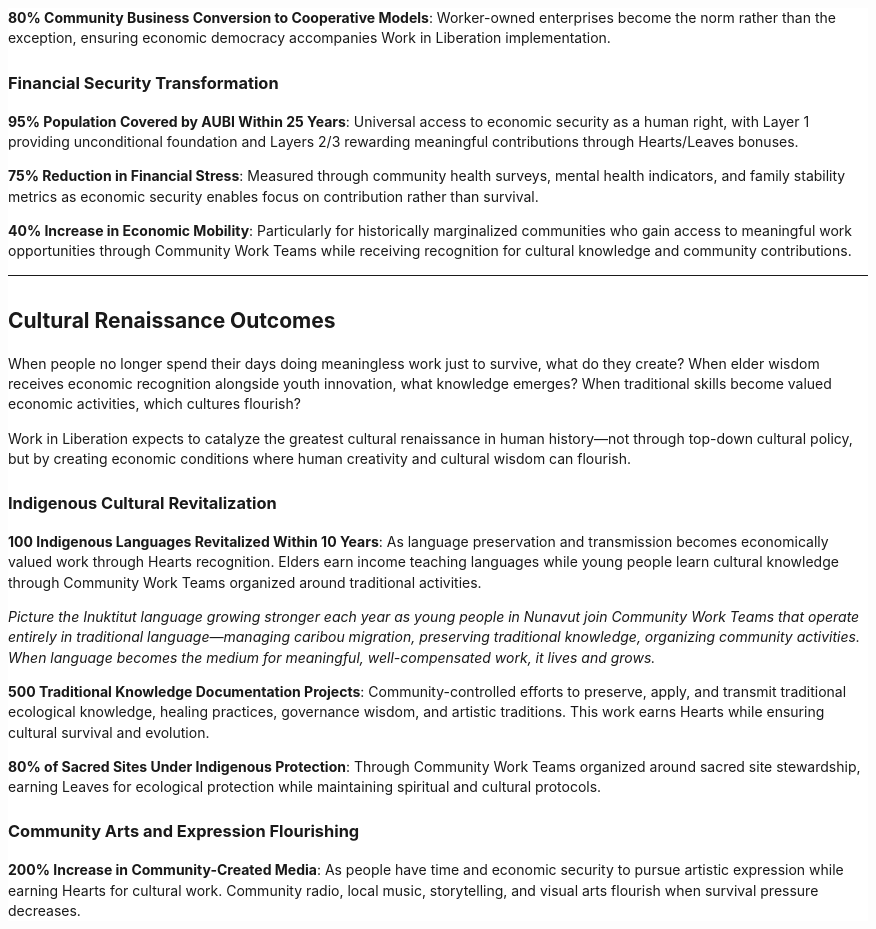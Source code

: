 **80% Community Business Conversion to Cooperative Models**: Worker-owned enterprises become the norm rather than the exception, ensuring economic democracy accompanies Work in Liberation implementation.

### **Financial Security Transformation**

**95% Population Covered by AUBI Within 25 Years**: Universal access to economic security as a human right, with Layer 1 providing unconditional foundation and Layers 2/3 rewarding meaningful contributions through Hearts/Leaves bonuses.

**75% Reduction in Financial Stress**: Measured through community health surveys, mental health indicators, and family stability metrics as economic security enables focus on contribution rather than survival.

**40% Increase in Economic Mobility**: Particularly for historically marginalized communities who gain access to meaningful work opportunities through Community Work Teams while receiving recognition for cultural knowledge and community contributions.

---

## <a id="cultural-renaissance"></a>Cultural Renaissance Outcomes

When people no longer spend their days doing meaningless work just to survive, what do they create? When elder wisdom receives economic recognition alongside youth innovation, what knowledge emerges? When traditional skills become valued economic activities, which cultures flourish?

Work in Liberation expects to catalyze the greatest cultural renaissance in human history—not through top-down cultural policy, but by creating economic conditions where human creativity and cultural wisdom can flourish.

### **Indigenous Cultural Revitalization**

**100 Indigenous Languages Revitalized Within 10 Years**: As language preservation and transmission becomes economically valued work through Hearts recognition. Elders earn income teaching languages while young people learn cultural knowledge through Community Work Teams organized around traditional activities.

*Picture the Inuktitut language growing stronger each year as young people in Nunavut join Community Work Teams that operate entirely in traditional language—managing caribou migration, preserving traditional knowledge, organizing community activities. When language becomes the medium for meaningful, well-compensated work, it lives and grows.*

**500 Traditional Knowledge Documentation Projects**: Community-controlled efforts to preserve, apply, and transmit traditional ecological knowledge, healing practices, governance wisdom, and artistic traditions. This work earns Hearts while ensuring cultural survival and evolution.

**80% of Sacred Sites Under Indigenous Protection**: Through Community Work Teams organized around sacred site stewardship, earning Leaves for ecological protection while maintaining spiritual and cultural protocols.

### **Community Arts and Expression Flourishing**

**200% Increase in Community-Created Media**: As people have time and economic security to pursue artistic expression while earning Hearts for cultural work. Community radio, local music, storytelling, and visual arts flourish when survival pressure decreases.
